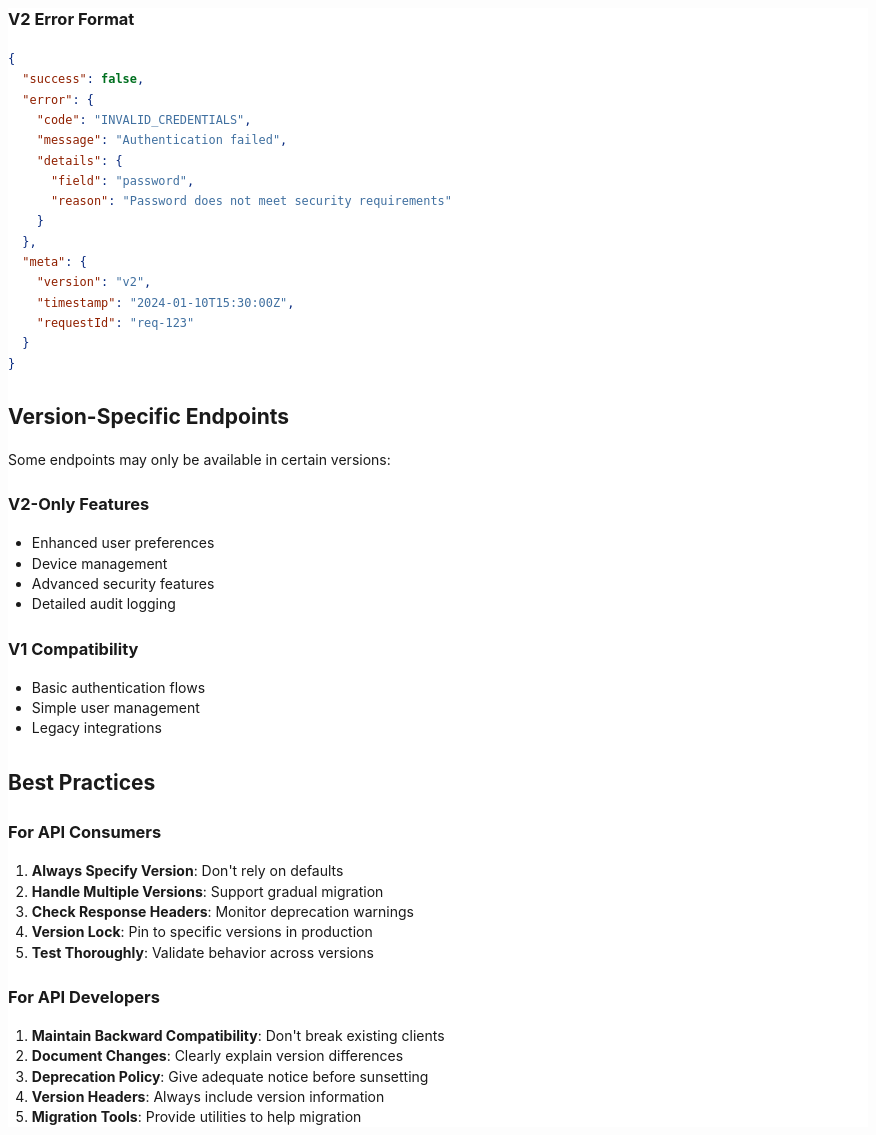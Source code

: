 ### V2 Error Format
```json
{
  "success": false,
  "error": {
    "code": "INVALID_CREDENTIALS",
    "message": "Authentication failed",
    "details": {
      "field": "password",
      "reason": "Password does not meet security requirements"
    }
  },
  "meta": {
    "version": "v2",
    "timestamp": "2024-01-10T15:30:00Z",
    "requestId": "req-123"
  }
}
```

## Version-Specific Endpoints

Some endpoints may only be available in certain versions:

### V2-Only Features
- Enhanced user preferences
- Device management
- Advanced security features
- Detailed audit logging

### V1 Compatibility
- Basic authentication flows
- Simple user management
- Legacy integrations

## Best Practices

### For API Consumers

1. **Always Specify Version**: Don't rely on defaults
2. **Handle Multiple Versions**: Support gradual migration
3. **Check Response Headers**: Monitor deprecation warnings
4. **Version Lock**: Pin to specific versions in production
5. **Test Thoroughly**: Validate behavior across versions

### For API Developers

1. **Maintain Backward Compatibility**: Don't break existing clients
2. **Document Changes**: Clearly explain version differences
3. **Deprecation Policy**: Give adequate notice before sunsetting
4. **Version Headers**: Always include version information
5. **Migration Tools**: Provide utilities to help migration
